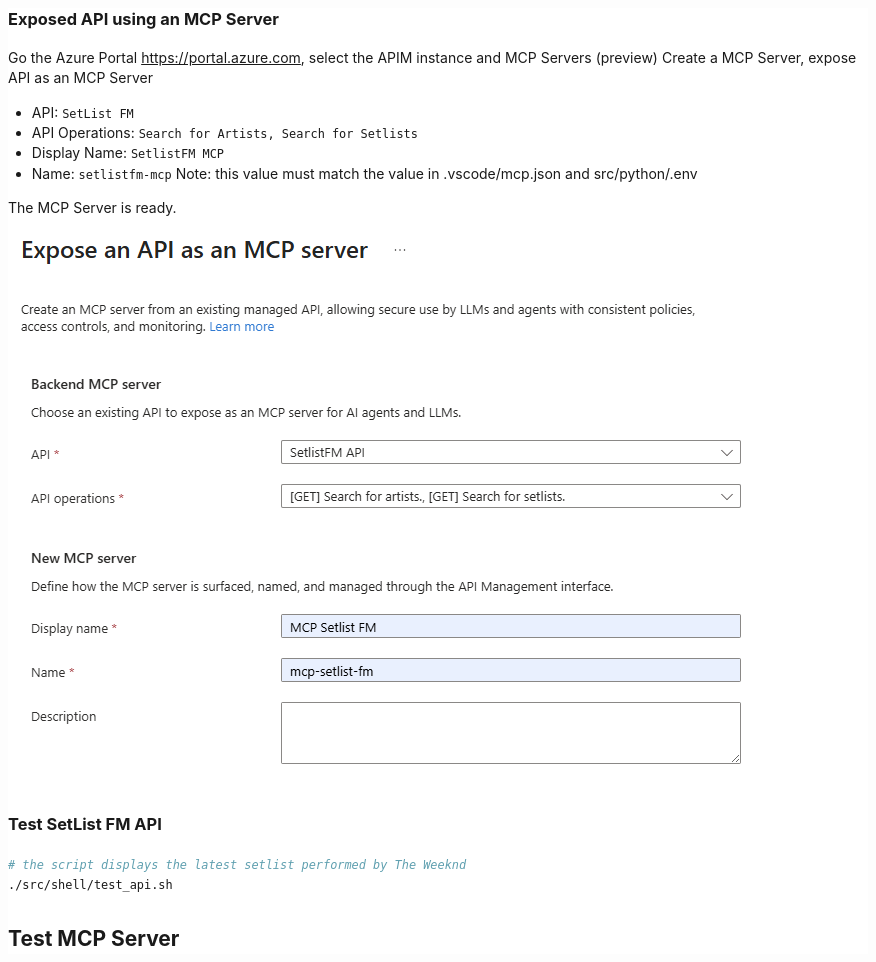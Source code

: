 ### Exposed API using an MCP Server

Go the Azure Portal https://portal.azure.com, select the APIM instance and MCP Servers (preview)
Create a MCP Server, expose API as an MCP Server

- API: `SetList FM`
- API Operations: `Search for Artists, Search for Setlists`
- Display Name: `SetlistFM MCP`
- Name: `setlistfm-mcp`
  Note: this value must match the value in .vscode/mcp.json and src/python/.env

The MCP Server is ready.

![MCP Azure APIM](img/mcp_azure_apim.png)

### Test SetList FM API

```bash
# the script displays the latest setlist performed by The Weeknd
./src/shell/test_api.sh
```

## Test MCP Server
